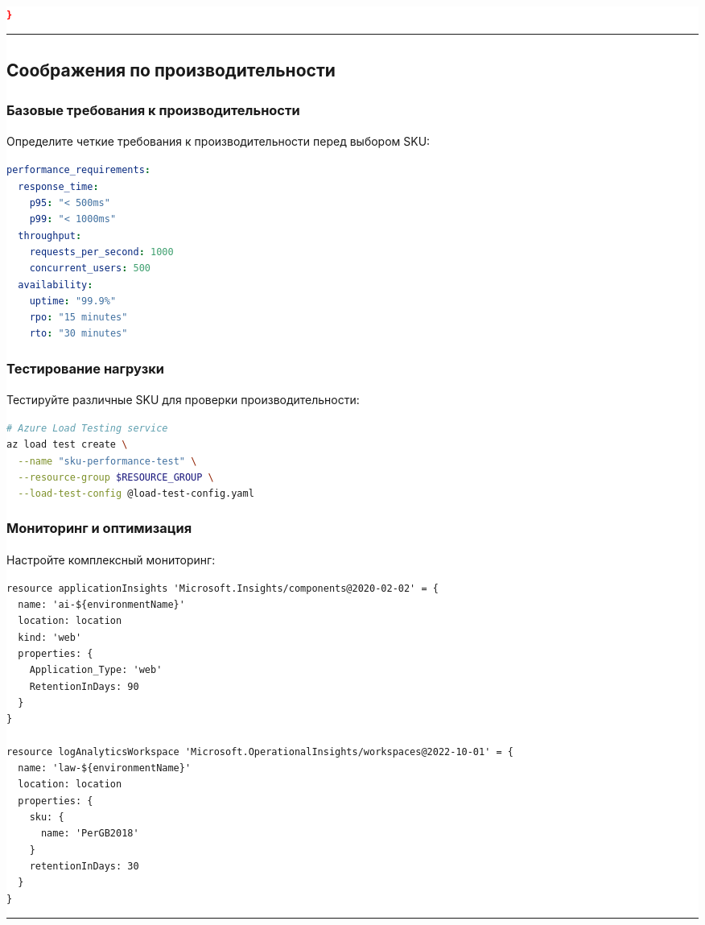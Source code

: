 ```json
}
```

---

## Соображения по производительности

### Базовые требования к производительности

Определите четкие требования к производительности перед выбором SKU:

```yaml
performance_requirements:
  response_time:
    p95: "< 500ms"
    p99: "< 1000ms"
  throughput:
    requests_per_second: 1000
    concurrent_users: 500
  availability:
    uptime: "99.9%"
    rpo: "15 minutes"
    rto: "30 minutes"
```

### Тестирование нагрузки

Тестируйте различные SKU для проверки производительности:

```bash
# Azure Load Testing service
az load test create \
  --name "sku-performance-test" \
  --resource-group $RESOURCE_GROUP \
  --load-test-config @load-test-config.yaml
```

### Мониторинг и оптимизация

Настройте комплексный мониторинг:

```bicep
resource applicationInsights 'Microsoft.Insights/components@2020-02-02' = {
  name: 'ai-${environmentName}'
  location: location
  kind: 'web'
  properties: {
    Application_Type: 'web'
    RetentionInDays: 90
  }
}

resource logAnalyticsWorkspace 'Microsoft.OperationalInsights/workspaces@2022-10-01' = {
  name: 'law-${environmentName}'
  location: location
  properties: {
    sku: {
      name: 'PerGB2018'
    }
    retentionInDays: 30
  }
}
```

---